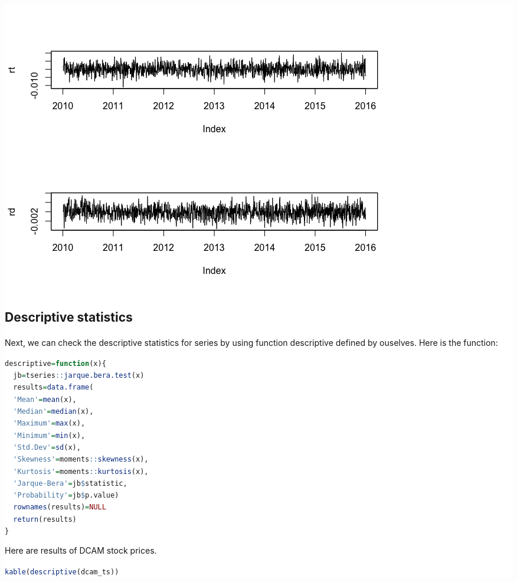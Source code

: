 ![](chapter_1_files/figure-markdown_github/unnamed-chunk-5-1.png)

Descriptive statistics
----------------------

Next, we can check the descriptive statistics for series by using
function descriptive defined by ouselves. Here is the function:

``` r
descriptive=function(x){
  jb=tseries::jarque.bera.test(x)
  results=data.frame(
  'Mean'=mean(x),
  'Median'=median(x),
  'Maximum'=max(x),
  'Minimum'=min(x),
  'Std.Dev'=sd(x),
  'Skewness'=moments::skewness(x),
  'Kurtosis'=moments::kurtosis(x),
  'Jarque-Bera'=jb$statistic,
  'Probability'=jb$p.value)
  rownames(results)=NULL
  return(results)
}
```

Here are results of DCAM stock prices.

``` r
kable(descriptive(dcam_ts))
```
